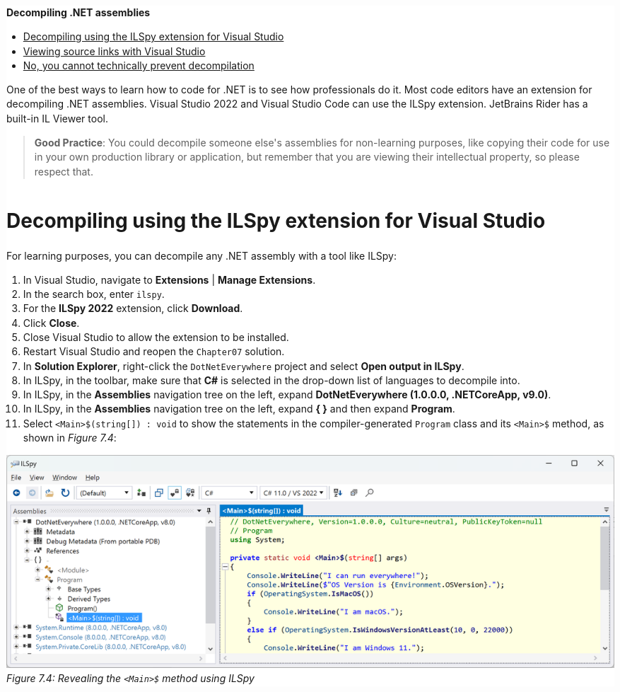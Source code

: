**Decompiling .NET assemblies**

- [Decompiling using the ILSpy extension for Visual Studio](#decompiling-using-the-ilspy-extension-for-visual-studio)
- [Viewing source links with Visual Studio](#viewing-source-links-with-visual-studio)
- [No, you cannot technically prevent decompilation](#no-you-cannot-technically-prevent-decompilation)


One of the best ways to learn how to code for .NET is to see how professionals do it. Most code editors have an extension for decompiling .NET assemblies. Visual Studio 2022 and Visual Studio Code can use the ILSpy extension. JetBrains Rider has a built-in IL Viewer tool.

> **Good Practice**: You could decompile someone else's assemblies for non-learning purposes, like copying their code for use in your own production library or application, but remember that you are viewing their intellectual property, so please respect that.

# Decompiling using the ILSpy extension for Visual Studio

For learning purposes, you can decompile any .NET assembly with a tool like ILSpy:
1.	In Visual Studio, navigate to **Extensions** | **Manage Extensions**.
2.	In the search box, enter `ilspy`.
3.	For the **ILSpy 2022** extension, click **Download**.
4.	Click **Close**.
5.	Close Visual Studio to allow the extension to be installed.
6.	Restart Visual Studio and reopen the `Chapter07` solution.
7.	In **Solution Explorer**, right-click the `DotNetEverywhere` project and select **Open output in ILSpy**.
8.	In ILSpy, in the toolbar, make sure that **C#** is selected in the drop-down list of languages to decompile into.
9.	In ILSpy, in the **Assemblies** navigation tree on the left, expand **DotNetEverywhere (1.0.0.0, .NETCoreApp, v9.0)**.
10.	In ILSpy, in the **Assemblies** navigation tree on the left, expand **{ }** and then expand **Program**.
11.	Select `<Main>$(string[]) : void` to show the statements in the compiler-generated `Program` class and its `<Main>$` method, as shown in *Figure 7.4*:

![Revealing the <Main>$ method using ILSpy](assets/B22322_07_04.png)
*Figure 7.4: Revealing the `<Main>$` method using ILSpy*
